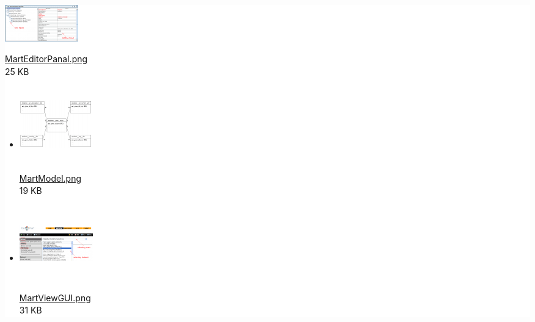   <a href="File:MartEditorPanal.png" class="image"><img
  src="../mediawiki/images/thumb/7/76/MartEditorPanal.png/120px-MartEditorPanal.png"
  width="120" height="60" alt="MartEditorPanal.png" /></a>

  </div>

  </div>

  <div class="gallerytext">

  [MartEditorPanal.png](File:MartEditorPanal.png "File:MartEditorPanal.png")  
  25 KB  

  </div>

  </div>

- <div style="width: 155px">

  <div class="thumb" style="width: 150px;">

  <div style="margin:36px auto;">

  <a href="File:MartModel.png" class="image"><img
  src="../mediawiki/images/thumb/2/2d/MartModel.png/120px-MartModel.png"
  width="120" height="78" alt="MartModel.png" /></a>

  </div>

  </div>

  <div class="gallerytext">

  [MartModel.png](File:MartModel.png "File:MartModel.png")  
  19 KB  

  </div>

  </div>

- <div style="width: 155px">

  <div class="thumb" style="width: 150px;">

  <div style="margin:45.5px auto;">

  <a href="File:MartViewGUI.png" class="image"><img
  src="../mediawiki/images/thumb/b/bb/MartViewGUI.png/120px-MartViewGUI.png"
  width="120" height="59" alt="MartViewGUI.png" /></a>

  </div>

  </div>

  <div class="gallerytext">

  [MartViewGUI.png](File:MartViewGUI.png "File:MartViewGUI.png")  
  31 KB  

  </div>
